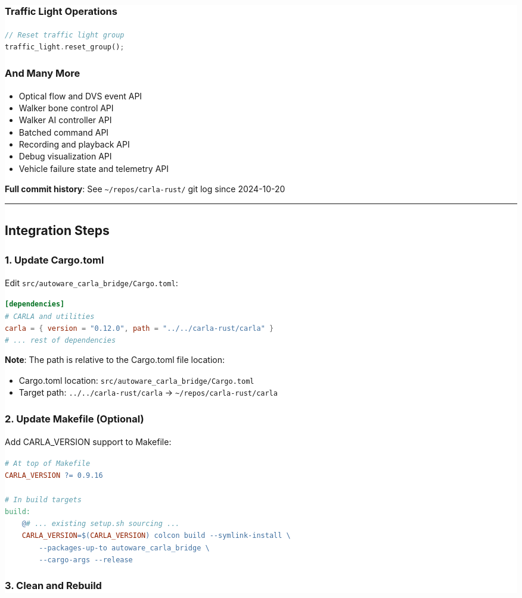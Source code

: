### Traffic Light Operations
```rust
// Reset traffic light group
traffic_light.reset_group();
```

### And Many More
- Optical flow and DVS event API
- Walker bone control API
- Walker AI controller API
- Batched command API
- Recording and playback API
- Debug visualization API
- Vehicle failure state and telemetry API

**Full commit history**: See `~/repos/carla-rust/` git log since 2024-10-20

---

## Integration Steps

### 1. Update Cargo.toml

Edit `src/autoware_carla_bridge/Cargo.toml`:

```toml
[dependencies]
# CARLA and utilities
carla = { version = "0.12.0", path = "../../carla-rust/carla" }
# ... rest of dependencies
```

**Note**: The path is relative to the Cargo.toml file location:
- Cargo.toml location: `src/autoware_carla_bridge/Cargo.toml`
- Target path: `../../carla-rust/carla` → `~/repos/carla-rust/carla`

### 2. Update Makefile (Optional)

Add CARLA_VERSION support to Makefile:

```makefile
# At top of Makefile
CARLA_VERSION ?= 0.9.16

# In build targets
build:
	@# ... existing setup.sh sourcing ...
	CARLA_VERSION=$(CARLA_VERSION) colcon build --symlink-install \
		--packages-up-to autoware_carla_bridge \
		--cargo-args --release
```

### 3. Clean and Rebuild
